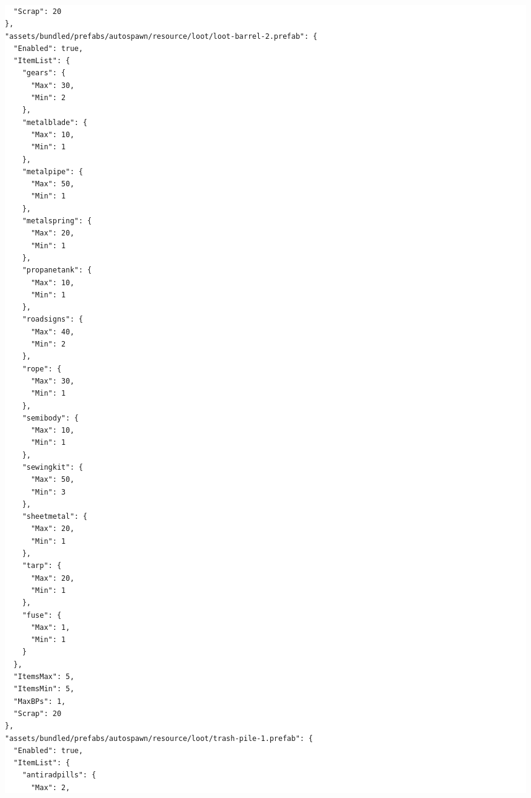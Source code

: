       "Scrap": 20
    },
    "assets/bundled/prefabs/autospawn/resource/loot/loot-barrel-2.prefab": {
      "Enabled": true,
      "ItemList": {
        "gears": {
          "Max": 30,
          "Min": 2
        },
        "metalblade": {
          "Max": 10,
          "Min": 1
        },
        "metalpipe": {
          "Max": 50,
          "Min": 1
        },
        "metalspring": {
          "Max": 20,
          "Min": 1
        },
        "propanetank": {
          "Max": 10,
          "Min": 1
        },
        "roadsigns": {
          "Max": 40,
          "Min": 2
        },
        "rope": {
          "Max": 30,
          "Min": 1
        },
        "semibody": {
          "Max": 10,
          "Min": 1
        },
        "sewingkit": {
          "Max": 50,
          "Min": 3
        },
        "sheetmetal": {
          "Max": 20,
          "Min": 1
        },
        "tarp": {
          "Max": 20,
          "Min": 1
        },
        "fuse": {
          "Max": 1,
          "Min": 1
        }
      },
      "ItemsMax": 5,
      "ItemsMin": 5,
      "MaxBPs": 1,
      "Scrap": 20
    },
    "assets/bundled/prefabs/autospawn/resource/loot/trash-pile-1.prefab": {
      "Enabled": true,
      "ItemList": {
        "antiradpills": {
          "Max": 2,